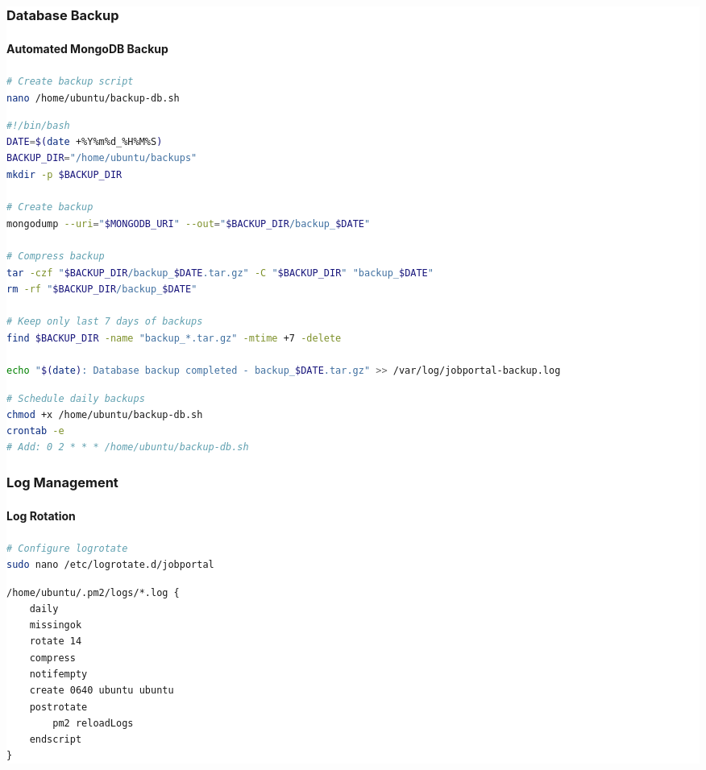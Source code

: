### Database Backup

#### Automated MongoDB Backup
```bash
# Create backup script
nano /home/ubuntu/backup-db.sh
```

```bash
#!/bin/bash
DATE=$(date +%Y%m%d_%H%M%S)
BACKUP_DIR="/home/ubuntu/backups"
mkdir -p $BACKUP_DIR

# Create backup
mongodump --uri="$MONGODB_URI" --out="$BACKUP_DIR/backup_$DATE"

# Compress backup
tar -czf "$BACKUP_DIR/backup_$DATE.tar.gz" -C "$BACKUP_DIR" "backup_$DATE"
rm -rf "$BACKUP_DIR/backup_$DATE"

# Keep only last 7 days of backups
find $BACKUP_DIR -name "backup_*.tar.gz" -mtime +7 -delete

echo "$(date): Database backup completed - backup_$DATE.tar.gz" >> /var/log/jobportal-backup.log
```

```bash
# Schedule daily backups
chmod +x /home/ubuntu/backup-db.sh
crontab -e
# Add: 0 2 * * * /home/ubuntu/backup-db.sh
```

### Log Management

#### Log Rotation
```bash
# Configure logrotate
sudo nano /etc/logrotate.d/jobportal
```

```
/home/ubuntu/.pm2/logs/*.log {
    daily
    missingok
    rotate 14
    compress
    notifempty
    create 0640 ubuntu ubuntu
    postrotate
        pm2 reloadLogs
    endscript
}
```
